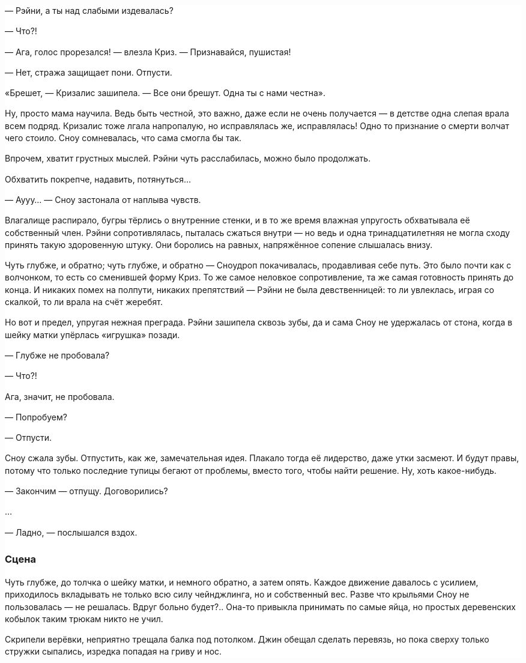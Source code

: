 — Рэйни, а ты над слабыми издевалась?

— Что?!

— Ага, голос прорезался! — влезла Криз. — Признавайся, пушистая!

— Нет, стража защищает пони. Отпусти.

«Брешет, — Кризалис зашипела. — Все они брешут. Одна ты с нами честна».

Ну, просто мама научила. Ведь быть честной, это важно, даже если не очень получается — в детстве одна слепая врала всем подряд. Кризалис тоже лгала напропалую, но исправлялась же, исправлялась! Одно то признание о смерти волчат чего стоило. Сноу сомневалась, что сама смогла бы так.

Впрочем, хватит грустных мыслей. Рэйни чуть расслабилась, можно было продолжать.

Обхватить покрепче, надавить, потянуться…

— Аууу… — Сноу застонала от наплыва чувств.

Влагалище распирало, бугры тёрлись о внутренние стенки, и в то же время влажная упругость обхватывала её собственный член. Рэйни сопротивлялась, пыталась сжаться внутри — но ведь и одна тринадцатилетняя не могла сходу принять такую здоровенную штуку. Они боролись на равных, напряжённое сопение слышалась внизу.

Чуть глубже, и обратно; чуть глубже, и обратно — Сноудроп покачивалась, продавливая себе путь. Это было почти как с волчонком, то есть со сменившей форму Криз. То же самое неловкое сопротивление, та же самая готовность принять до конца. И никаких помех на полпути, никаких препятствий — Рэйни не была девственницей: то ли увлеклась, играя со скалкой, то ли врала на счёт жеребят.

Но вот и предел, упругая нежная преграда. Рэйни зашипела сквозь зубы, да и сама Сноу не удержалась от стона, когда в шейку матки упёрлась «игрушка» позади.

— Глубже не пробовала?

— Что?!

Ага, значит, не пробовала.

— Попробуем?

— Отпусти.

Сноу сжала зубы. Отпустить, как же, замечательная идея. Плакало тогда её лидерство, даже утки засмеют. И будут правы, потому что только последние тупицы бегают от проблемы, вместо того, чтобы найти решение. Ну, хоть какое-нибудь.

— Закончим — отпущу. Договорились?

…

— Ладно, — послышался вздох.

### Сцена

Чуть глубже, до толчка о шейку матки, и немного обратно, а затем опять. Каждое движение давалось с усилием, приходилось вкладывать не только всю силу чейнджлинга, но и собственный вес. Разве что крыльями Сноу не пользовалась — не решалась. Вдруг больно будет?.. Она-то привыкла принимать по самые яйца, но простых деревенских кобылок таким трюкам никто не учил.

Скрипели верёвки, неприятно трещала балка под потолком. Джин обещал сделать перевязь, но пока сверху только стружки сыпались, изредка попадая на гриву и нос.

